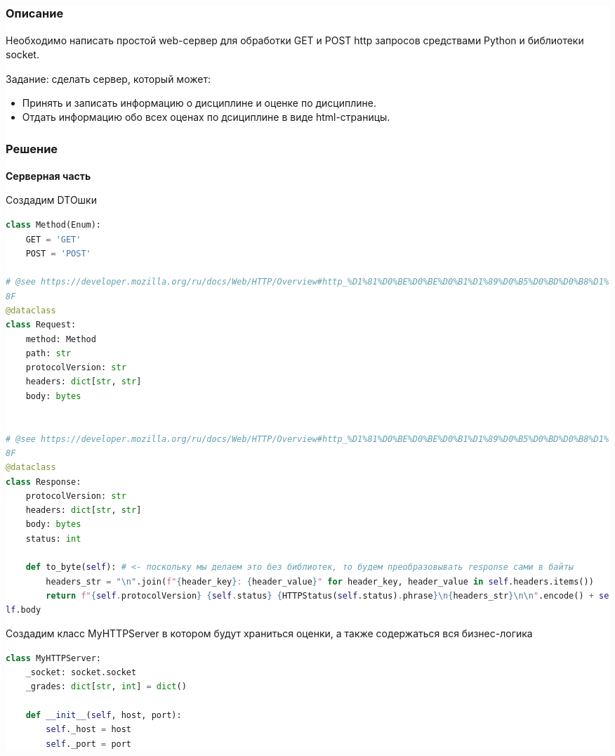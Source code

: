 ### Описание

Необходимо написать простой web-сервер для обработки GET и POST http
запросов средствами Python и библиотеки socket.

Задание: сделать сервер, который может:

* Принять и записать информацию о дисциплине и оценке по дисциплине.
* Отдать информацию обо всех оценах по дсициплине в виде html-страницы.

### Решение

**Серверная часть**

Создадим DTOшки 

```python
class Method(Enum):
    GET = 'GET'
    POST = 'POST'

# @see https://developer.mozilla.org/ru/docs/Web/HTTP/Overview#http_%D1%81%D0%BE%D0%BE%D0%B1%D1%89%D0%B5%D0%BD%D0%B8%D1%8F
@dataclass
class Request:
    method: Method
    path: str
    protocolVersion: str
    headers: dict[str, str]
    body: bytes


# @see https://developer.mozilla.org/ru/docs/Web/HTTP/Overview#http_%D1%81%D0%BE%D0%BE%D0%B1%D1%89%D0%B5%D0%BD%D0%B8%D1%8F
@dataclass
class Response:
    protocolVersion: str
    headers: dict[str, str]
    body: bytes
    status: int

    def to_byte(self): # <- поскольку мы делаем это без библиотек, то будем преобразовывать response сами в байты
        headers_str = "\n".join(f"{header_key}: {header_value}" for header_key, header_value in self.headers.items())
        return f"{self.protocolVersion} {self.status} {HTTPStatus(self.status).phrase}\n{headers_str}\n\n".encode() + self.body
```

Создадим класс MyHTTPServer в котором будут храниться оценки, а также содержаться вся бизнес-логика

```python
class MyHTTPServer:
    _socket: socket.socket
    _grades: dict[str, int] = dict()

    def __init__(self, host, port):
        self._host = host
        self._port = port
```
